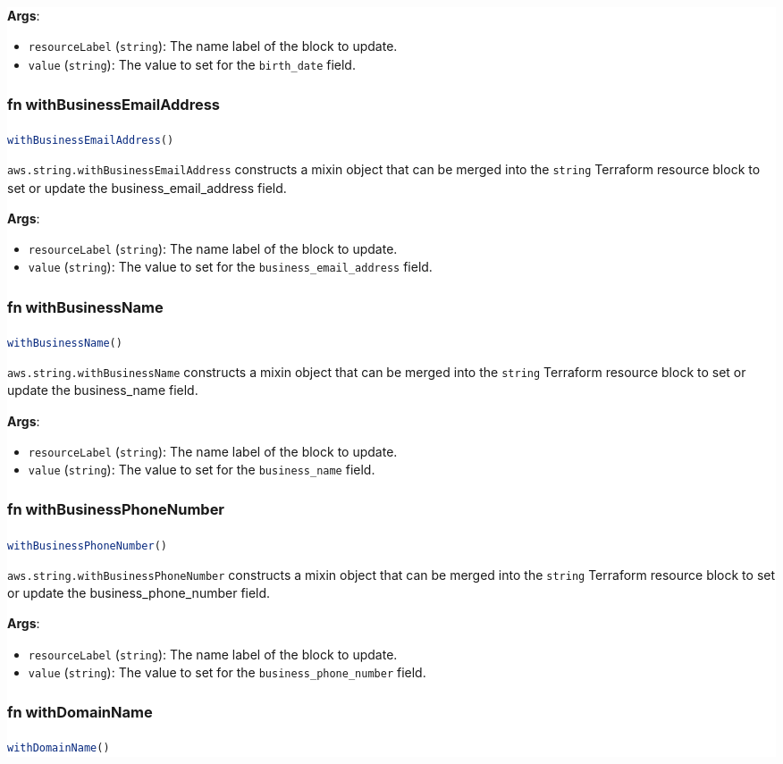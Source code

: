 

**Args**:
  - `resourceLabel` (`string`): The name label of the block to update.
  - `value` (`string`): The value to set for the `birth_date` field.


### fn withBusinessEmailAddress

```ts
withBusinessEmailAddress()
```

`aws.string.withBusinessEmailAddress` constructs a mixin object that can be merged into the `string`
Terraform resource block to set or update the business_email_address field.



**Args**:
  - `resourceLabel` (`string`): The name label of the block to update.
  - `value` (`string`): The value to set for the `business_email_address` field.


### fn withBusinessName

```ts
withBusinessName()
```

`aws.string.withBusinessName` constructs a mixin object that can be merged into the `string`
Terraform resource block to set or update the business_name field.



**Args**:
  - `resourceLabel` (`string`): The name label of the block to update.
  - `value` (`string`): The value to set for the `business_name` field.


### fn withBusinessPhoneNumber

```ts
withBusinessPhoneNumber()
```

`aws.string.withBusinessPhoneNumber` constructs a mixin object that can be merged into the `string`
Terraform resource block to set or update the business_phone_number field.



**Args**:
  - `resourceLabel` (`string`): The name label of the block to update.
  - `value` (`string`): The value to set for the `business_phone_number` field.


### fn withDomainName

```ts
withDomainName()
```

